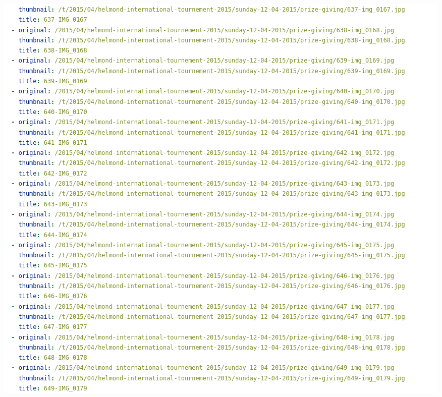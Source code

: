 ```yaml
    thumbnail: /t/2015/04/helmond-international-tournement-2015/sunday-12-04-2015/prize-giving/637-img_0167.jpg
    title: 637-IMG_0167
  - original: /2015/04/helmond-international-tournement-2015/sunday-12-04-2015/prize-giving/638-img_0168.jpg
    thumbnail: /t/2015/04/helmond-international-tournement-2015/sunday-12-04-2015/prize-giving/638-img_0168.jpg
    title: 638-IMG_0168
  - original: /2015/04/helmond-international-tournement-2015/sunday-12-04-2015/prize-giving/639-img_0169.jpg
    thumbnail: /t/2015/04/helmond-international-tournement-2015/sunday-12-04-2015/prize-giving/639-img_0169.jpg
    title: 639-IMG_0169
  - original: /2015/04/helmond-international-tournement-2015/sunday-12-04-2015/prize-giving/640-img_0170.jpg
    thumbnail: /t/2015/04/helmond-international-tournement-2015/sunday-12-04-2015/prize-giving/640-img_0170.jpg
    title: 640-IMG_0170
  - original: /2015/04/helmond-international-tournement-2015/sunday-12-04-2015/prize-giving/641-img_0171.jpg
    thumbnail: /t/2015/04/helmond-international-tournement-2015/sunday-12-04-2015/prize-giving/641-img_0171.jpg
    title: 641-IMG_0171
  - original: /2015/04/helmond-international-tournement-2015/sunday-12-04-2015/prize-giving/642-img_0172.jpg
    thumbnail: /t/2015/04/helmond-international-tournement-2015/sunday-12-04-2015/prize-giving/642-img_0172.jpg
    title: 642-IMG_0172
  - original: /2015/04/helmond-international-tournement-2015/sunday-12-04-2015/prize-giving/643-img_0173.jpg
    thumbnail: /t/2015/04/helmond-international-tournement-2015/sunday-12-04-2015/prize-giving/643-img_0173.jpg
    title: 643-IMG_0173
  - original: /2015/04/helmond-international-tournement-2015/sunday-12-04-2015/prize-giving/644-img_0174.jpg
    thumbnail: /t/2015/04/helmond-international-tournement-2015/sunday-12-04-2015/prize-giving/644-img_0174.jpg
    title: 644-IMG_0174
  - original: /2015/04/helmond-international-tournement-2015/sunday-12-04-2015/prize-giving/645-img_0175.jpg
    thumbnail: /t/2015/04/helmond-international-tournement-2015/sunday-12-04-2015/prize-giving/645-img_0175.jpg
    title: 645-IMG_0175
  - original: /2015/04/helmond-international-tournement-2015/sunday-12-04-2015/prize-giving/646-img_0176.jpg
    thumbnail: /t/2015/04/helmond-international-tournement-2015/sunday-12-04-2015/prize-giving/646-img_0176.jpg
    title: 646-IMG_0176
  - original: /2015/04/helmond-international-tournement-2015/sunday-12-04-2015/prize-giving/647-img_0177.jpg
    thumbnail: /t/2015/04/helmond-international-tournement-2015/sunday-12-04-2015/prize-giving/647-img_0177.jpg
    title: 647-IMG_0177
  - original: /2015/04/helmond-international-tournement-2015/sunday-12-04-2015/prize-giving/648-img_0178.jpg
    thumbnail: /t/2015/04/helmond-international-tournement-2015/sunday-12-04-2015/prize-giving/648-img_0178.jpg
    title: 648-IMG_0178
  - original: /2015/04/helmond-international-tournement-2015/sunday-12-04-2015/prize-giving/649-img_0179.jpg
    thumbnail: /t/2015/04/helmond-international-tournement-2015/sunday-12-04-2015/prize-giving/649-img_0179.jpg
    title: 649-IMG_0179
```